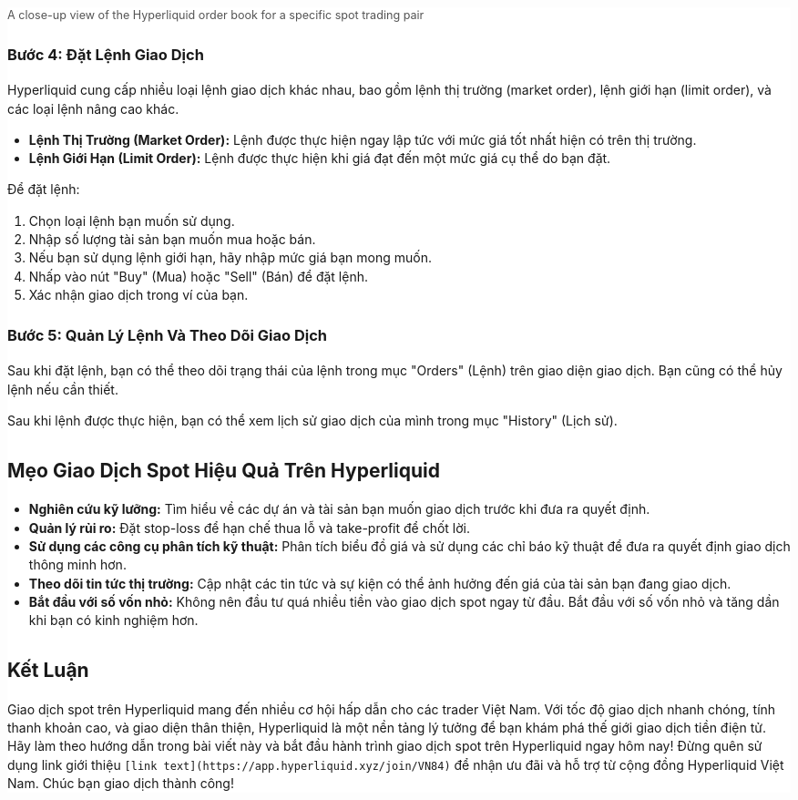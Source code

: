   <figcaption style='font-size: 0.9em; color: #555; margin-top: 5px;'>A close-up view of the Hyperliquid order book for a specific spot trading pair</figcaption>
</figure>


### Bước 4: Đặt Lệnh Giao Dịch

Hyperliquid cung cấp nhiều loại lệnh giao dịch khác nhau, bao gồm lệnh thị trường (market order), lệnh giới hạn (limit order), và các loại lệnh nâng cao khác.

*   **Lệnh Thị Trường (Market Order):** Lệnh được thực hiện ngay lập tức với mức giá tốt nhất hiện có trên thị trường.
*   **Lệnh Giới Hạn (Limit Order):** Lệnh được thực hiện khi giá đạt đến một mức giá cụ thể do bạn đặt.

Để đặt lệnh:

1.  Chọn loại lệnh bạn muốn sử dụng.
2.  Nhập số lượng tài sản bạn muốn mua hoặc bán.
3.  Nếu bạn sử dụng lệnh giới hạn, hãy nhập mức giá bạn mong muốn.
4.  Nhấp vào nút "Buy" (Mua) hoặc "Sell" (Bán) để đặt lệnh.
5.  Xác nhận giao dịch trong ví của bạn.

### Bước 5: Quản Lý Lệnh Và Theo Dõi Giao Dịch

Sau khi đặt lệnh, bạn có thể theo dõi trạng thái của lệnh trong mục "Orders" (Lệnh) trên giao diện giao dịch. Bạn cũng có thể hủy lệnh nếu cần thiết.

Sau khi lệnh được thực hiện, bạn có thể xem lịch sử giao dịch của mình trong mục "History" (Lịch sử).

## Mẹo Giao Dịch Spot Hiệu Quả Trên Hyperliquid

*   **Nghiên cứu kỹ lưỡng:** Tìm hiểu về các dự án và tài sản bạn muốn giao dịch trước khi đưa ra quyết định.
*   **Quản lý rủi ro:** Đặt stop-loss để hạn chế thua lỗ và take-profit để chốt lời.
*   **Sử dụng các công cụ phân tích kỹ thuật:** Phân tích biểu đồ giá và sử dụng các chỉ báo kỹ thuật để đưa ra quyết định giao dịch thông minh hơn.
*   **Theo dõi tin tức thị trường:** Cập nhật các tin tức và sự kiện có thể ảnh hưởng đến giá của tài sản bạn đang giao dịch.
*   **Bắt đầu với số vốn nhỏ:** Không nên đầu tư quá nhiều tiền vào giao dịch spot ngay từ đầu. Bắt đầu với số vốn nhỏ và tăng dần khi bạn có kinh nghiệm hơn.

## Kết Luận

Giao dịch spot trên Hyperliquid mang đến nhiều cơ hội hấp dẫn cho các trader Việt Nam. Với tốc độ giao dịch nhanh chóng, tính thanh khoản cao, và giao diện thân thiện, Hyperliquid là một nền tảng lý tưởng để bạn khám phá thế giới giao dịch tiền điện tử. Hãy làm theo hướng dẫn trong bài viết này và bắt đầu hành trình giao dịch spot trên Hyperliquid ngay hôm nay! Đừng quên sử dụng link giới thiệu `[link text](https://app.hyperliquid.xyz/join/VN84)` để nhận ưu đãi và hỗ trợ từ cộng đồng Hyperliquid Việt Nam. Chúc bạn giao dịch thành công!